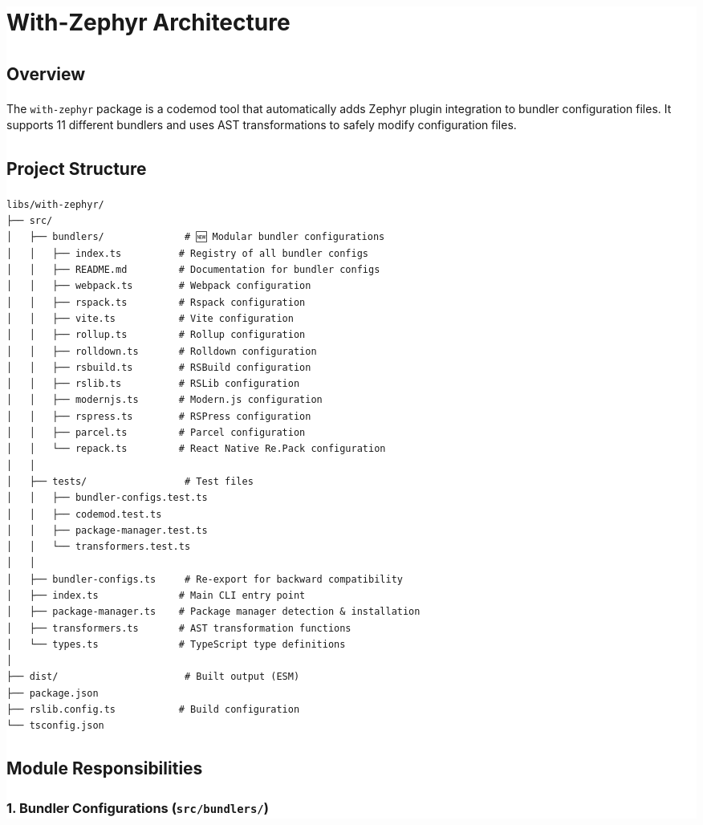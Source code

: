 # With-Zephyr Architecture

## Overview

The `with-zephyr` package is a codemod tool that automatically adds Zephyr plugin integration to bundler configuration files. It supports 11 different bundlers and uses AST transformations to safely modify configuration files.

## Project Structure

```
libs/with-zephyr/
├── src/
│   ├── bundlers/              # 🆕 Modular bundler configurations
│   │   ├── index.ts          # Registry of all bundler configs
│   │   ├── README.md         # Documentation for bundler configs
│   │   ├── webpack.ts        # Webpack configuration
│   │   ├── rspack.ts         # Rspack configuration
│   │   ├── vite.ts           # Vite configuration
│   │   ├── rollup.ts         # Rollup configuration
│   │   ├── rolldown.ts       # Rolldown configuration
│   │   ├── rsbuild.ts        # RSBuild configuration
│   │   ├── rslib.ts          # RSLib configuration
│   │   ├── modernjs.ts       # Modern.js configuration
│   │   ├── rspress.ts        # RSPress configuration
│   │   ├── parcel.ts         # Parcel configuration
│   │   └── repack.ts         # React Native Re.Pack configuration
│   │
│   ├── tests/                 # Test files
│   │   ├── bundler-configs.test.ts
│   │   ├── codemod.test.ts
│   │   ├── package-manager.test.ts
│   │   └── transformers.test.ts
│   │
│   ├── bundler-configs.ts     # Re-export for backward compatibility
│   ├── index.ts              # Main CLI entry point
│   ├── package-manager.ts    # Package manager detection & installation
│   ├── transformers.ts       # AST transformation functions
│   └── types.ts              # TypeScript type definitions
│
├── dist/                      # Built output (ESM)
├── package.json
├── rslib.config.ts           # Build configuration
└── tsconfig.json
```

## Module Responsibilities

### 1. Bundler Configurations (`src/bundlers/`)
